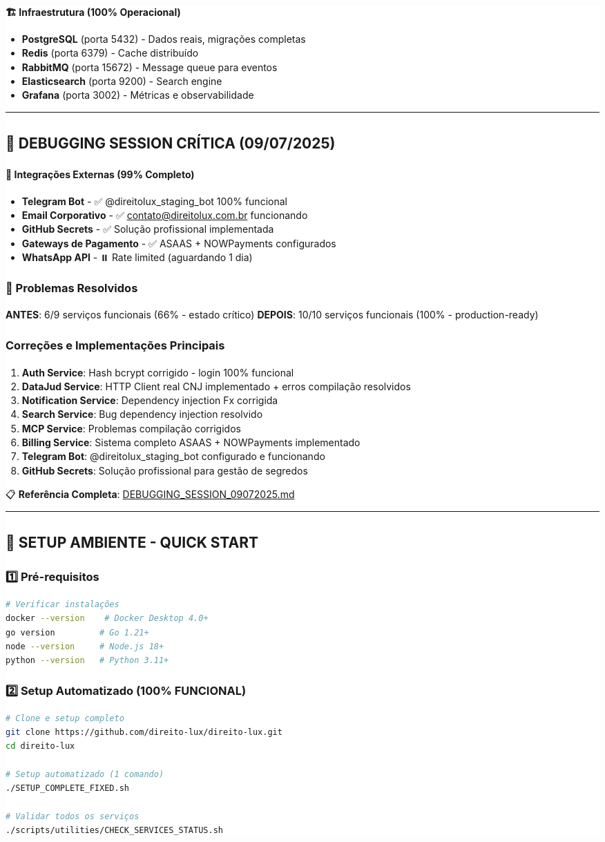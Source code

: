 #### 🏗️ Infraestrutura (100% Operacional)
- **PostgreSQL** (porta 5432) - Dados reais, migrações completas
- **Redis** (porta 6379) - Cache distribuído
- **RabbitMQ** (porta 15672) - Message queue para eventos
- **Elasticsearch** (porta 9200) - Search engine
- **Grafana** (porta 3002) - Métricas e observabilidade

---

## 🔧 DEBUGGING SESSION CRÍTICA (09/07/2025)

#### 📱 Integrações Externas (99% Completo)
- **Telegram Bot** - ✅ @direitolux_staging_bot 100% funcional
- **Email Corporativo** - ✅ contato@direitolux.com.br funcionando
- **GitHub Secrets** - ✅ Solução profissional implementada
- **Gateways de Pagamento** - ✅ ASAAS + NOWPayments configurados
- **WhatsApp API** - ⏸️ Rate limited (aguardando 1 dia)

### 🚨 Problemas Resolvidos
**ANTES**: 6/9 serviços funcionais (66% - estado crítico)
**DEPOIS**: 10/10 serviços funcionais (100% - production-ready)

### Correções e Implementações Principais
1. **Auth Service**: Hash bcrypt corrigido - login 100% funcional
2. **DataJud Service**: HTTP Client real CNJ implementado + erros compilação resolvidos
3. **Notification Service**: Dependency injection Fx corrigida
4. **Search Service**: Bug dependency injection resolvido
5. **MCP Service**: Problemas compilação corrigidos
6. **Billing Service**: Sistema completo ASAAS + NOWPayments implementado
7. **Telegram Bot**: @direitolux_staging_bot configurado e funcionando
8. **GitHub Secrets**: Solução profissional para gestão de segredos

📋 **Referência Completa**: [DEBUGGING_SESSION_09072025.md](./DEBUGGING_SESSION_09072025.md)

---

## 🚀 SETUP AMBIENTE - QUICK START

### 1️⃣ Pré-requisitos
```bash
# Verificar instalações
docker --version    # Docker Desktop 4.0+
go version         # Go 1.21+
node --version     # Node.js 18+
python --version   # Python 3.11+
```

### 2️⃣ Setup Automatizado (100% FUNCIONAL)
```bash
# Clone e setup completo
git clone https://github.com/direito-lux/direito-lux.git
cd direito-lux

# Setup automatizado (1 comando)
./SETUP_COMPLETE_FIXED.sh

# Validar todos os serviços
./scripts/utilities/CHECK_SERVICES_STATUS.sh
```
